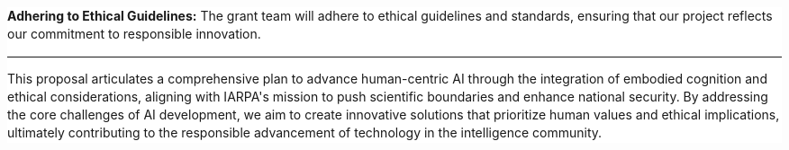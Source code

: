 **Adhering to Ethical Guidelines:**
The grant team will adhere to ethical guidelines and standards, ensuring that our project reflects our commitment to responsible innovation.

---

This proposal articulates a comprehensive plan to advance human-centric AI through the integration of embodied cognition and ethical considerations, aligning with IARPA's mission to push scientific boundaries and enhance national security. By addressing the core challenges of AI development, we aim to create innovative solutions that prioritize human values and ethical implications, ultimately contributing to the responsible advancement of technology in the intelligence community.